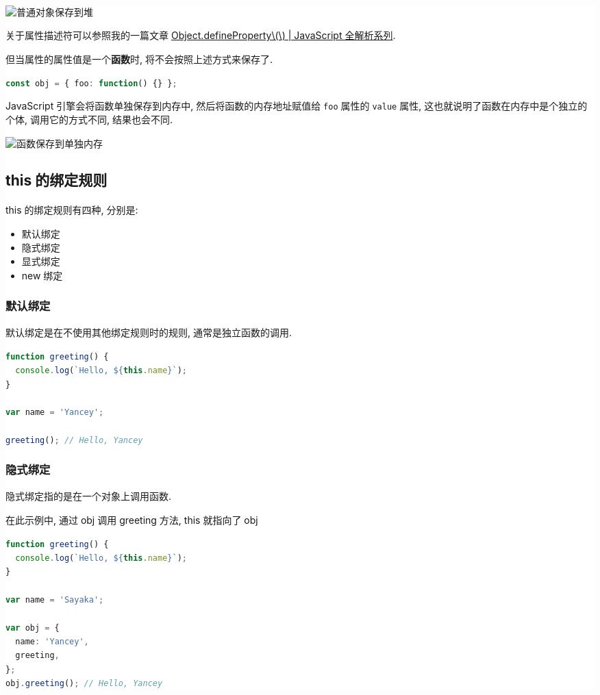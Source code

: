 ![普通对象保存到堆](https://edge.yancey.app/beg/bg2018061802.png)

关于属性描述符可以参照我的一篇文章 [Object\.defineProperty\\\(\\\) \| JavaScript 全解析系列](https://js.yanceyleo.com/ECMAScript/Object/Object.defineProperty.html).

但当属性的属性值是一个**函数**时, 将不会按照上述方式来保存了.

```ts
const obj = { foo: function() {} };
```

JavaScript 引擎会将函数单独保存到内存中, 然后将函数的内存地址赋值给 `foo` 属性的 `value` 属性, 这也就说明了函数在内存中是个独立的个体, 调用它的方式不同, 结果也会不同.

![函数保存到单独内存](https://edge.yancey.app/beg/bg2018061803.png)

## this 的绑定规则

this 的绑定规则有四种, 分别是:

- 默认绑定
- 隐式绑定
- 显式绑定
- new 绑定

### 默认绑定

默认绑定是在不使用其他绑定规则时的规则, 通常是独立函数的调用.

```ts
function greeting() {
  console.log(`Hello, ${this.name}`);
}

var name = 'Yancey';

greeting(); // Hello, Yancey
```

### 隐式绑定

隐式绑定指的是在一个对象上调用函数.

在此示例中, 通过 obj 调用 greeting 方法, this 就指向了 obj

```ts
function greeting() {
  console.log(`Hello, ${this.name}`);
}

var name = 'Sayaka';

var obj = {
  name: 'Yancey',
  greeting,
};
obj.greeting(); // Hello, Yancey
```
